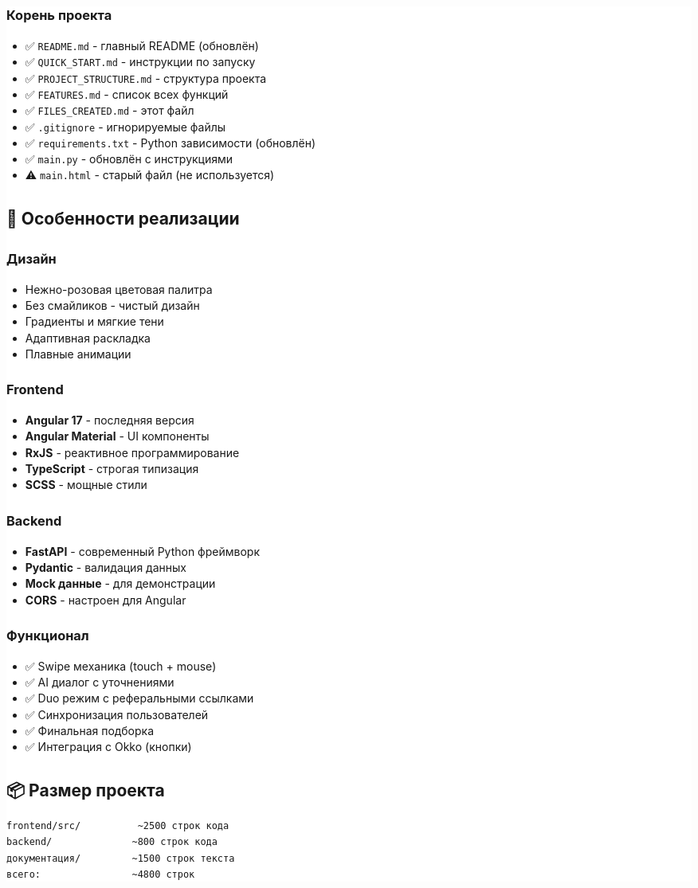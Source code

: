 ### Корень проекта
- ✅ `README.md` - главный README (обновлён)
- ✅ `QUICK_START.md` - инструкции по запуску
- ✅ `PROJECT_STRUCTURE.md` - структура проекта
- ✅ `FEATURES.md` - список всех функций
- ✅ `FILES_CREATED.md` - этот файл
- ✅ `.gitignore` - игнорируемые файлы
- ✅ `requirements.txt` - Python зависимости (обновлён)
- ✅ `main.py` - обновлён с инструкциями
- ⚠️ `main.html` - старый файл (не используется)

## 🎨 Особенности реализации

### Дизайн
- Нежно-розовая цветовая палитра
- Без смайликов - чистый дизайн
- Градиенты и мягкие тени
- Адаптивная раскладка
- Плавные анимации

### Frontend
- **Angular 17** - последняя версия
- **Angular Material** - UI компоненты
- **RxJS** - реактивное программирование
- **TypeScript** - строгая типизация
- **SCSS** - мощные стили

### Backend
- **FastAPI** - современный Python фреймворк
- **Pydantic** - валидация данных
- **Mock данные** - для демонстрации
- **CORS** - настроен для Angular

### Функционал
- ✅ Swipe механика (touch + mouse)
- ✅ AI диалог с уточнениями
- ✅ Duo режим с реферальными ссылками
- ✅ Синхронизация пользователей
- ✅ Финальная подборка
- ✅ Интеграция с Okko (кнопки)

## 📦 Размер проекта

```
frontend/src/          ~2500 строк кода
backend/              ~800 строк кода
документация/         ~1500 строк текста
всего:                ~4800 строк
```
